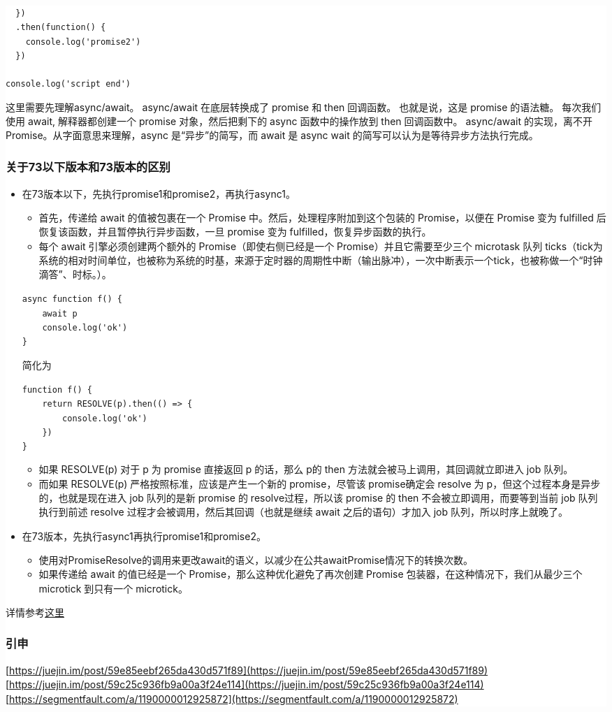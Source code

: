 ```
  })
  .then(function() {
    console.log('promise2')
  })

console.log('script end')
```

这里需要先理解async/await。
async/await 在底层转换成了 promise 和 then 回调函数。
也就是说，这是 promise 的语法糖。
每次我们使用 await, 解释器都创建一个 promise 对象，然后把剩下的 async 函数中的操作放到 then 回调函数中。
async/await 的实现，离不开 Promise。从字面意思来理解，async 是“异步”的简写，而 await 是 async wait 的简写可以认为是等待异步方法执行完成。

### 关于73以下版本和73版本的区别

* 在73版本以下，先执行promise1和promise2，再执行async1。

    * 首先，传递给 await 的值被包裹在一个 Promise 中。然后，处理程序附加到这个包装的 Promise，以便在 Promise 变为 fulfilled 后恢复该函数，并且暂停执行异步函数，一旦 promise 变为 fulfilled，恢复异步函数的执行。
    * 每个 await 引擎必须创建两个额外的 Promise（即使右侧已经是一个 Promise）并且它需要至少三个 microtask 队列 ticks（tick为系统的相对时间单位，也被称为系统的时基，来源于定时器的周期性中断（输出脉冲），一次中断表示一个tick，也被称做一个“时钟滴答”、时标。）。

    ```
    async function f() {
        await p
        console.log('ok')
    }
    ```
    简化为
    ```
    function f() {
        return RESOLVE(p).then(() => {
            console.log('ok')
        })
    }
    ```
    * 如果 RESOLVE(p) 对于 p 为 promise 直接返回 p 的话，那么 p的 then 方法就会被马上调用，其回调就立即进入 job 队列。
    * 而如果 RESOLVE(p) 严格按照标准，应该是产生一个新的 promise，尽管该 promise确定会 resolve 为 p，但这个过程本身是异步的，也就是现在进入 job 队列的是新 promise 的 resolve过程，所以该 promise 的 then 不会被立即调用，而要等到当前 job 队列执行到前述 resolve 过程才会被调用，然后其回调（也就是继续 await 之后的语句）才加入 job 队列，所以时序上就晚了。

* 在73版本，先执行async1再执行promise1和promise2。
    * 使用对PromiseResolve的调用来更改await的语义，以减少在公共awaitPromise情况下的转换次数。
    * 如果传递给 await 的值已经是一个 Promise，那么这种优化避免了再次创建 Promise 包装器，在这种情况下，我们从最少三个 microtick 到只有一个 microtick。

详情参考[这里](https://v8.js.cn/blog/fast-async/)

### 引申

[https://juejin.im/post/59e85eebf265da430d571f89](https://juejin.im/post/59e85eebf265da430d571f89)
[https://juejin.im/post/59c25c936fb9a00a3f24e114](https://juejin.im/post/59c25c936fb9a00a3f24e114)
[https://segmentfault.com/a/1190000012925872](https://segmentfault.com/a/1190000012925872)



